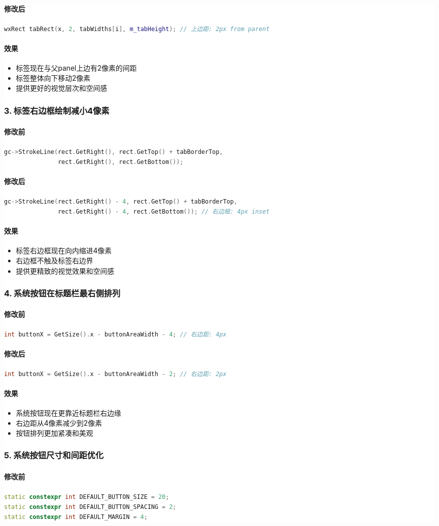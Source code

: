 #### 修改后
```cpp
wxRect tabRect(x, 2, tabWidths[i], m_tabHeight); // 上边距: 2px from parent
```

#### 效果
- 标签现在与父panel上边有2像素的间距
- 标签整体向下移动2像素
- 提供更好的视觉层次和空间感

### 3. 标签右边框绘制减小4像素

#### 修改前
```cpp
gc->StrokeLine(rect.GetRight(), rect.GetTop() + tabBorderTop,
               rect.GetRight(), rect.GetBottom());
```

#### 修改后
```cpp
gc->StrokeLine(rect.GetRight() - 4, rect.GetTop() + tabBorderTop,
               rect.GetRight() - 4, rect.GetBottom()); // 右边框: 4px inset
```

#### 效果
- 标签右边框现在向内缩进4像素
- 右边框不触及标签右边界
- 提供更精致的视觉效果和空间感

### 4. 系统按钮在标题栏最右侧排列

#### 修改前
```cpp
int buttonX = GetSize().x - buttonAreaWidth - 4; // 右边距: 4px
```

#### 修改后
```cpp
int buttonX = GetSize().x - buttonAreaWidth - 2; // 右边距: 2px
```

#### 效果
- 系统按钮现在更靠近标题栏右边缘
- 右边距从4像素减少到2像素
- 按钮排列更加紧凑和美观

### 5. 系统按钮尺寸和间距优化

#### 修改前
```cpp
static constexpr int DEFAULT_BUTTON_SIZE = 20;
static constexpr int DEFAULT_BUTTON_SPACING = 2;
static constexpr int DEFAULT_MARGIN = 4;
```
